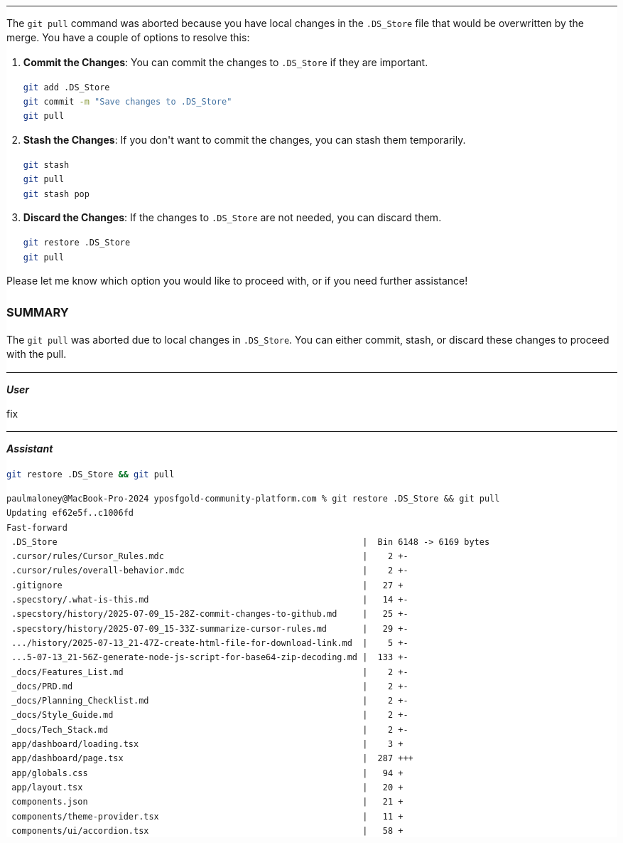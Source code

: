 
---

The `git pull` command was aborted because you have local changes in the `.DS_Store` file that would be overwritten by the merge. You have a couple of options to resolve this:

1. **Commit the Changes**: You can commit the changes to `.DS_Store` if they are important.
   ```bash
   git add .DS_Store
   git commit -m "Save changes to .DS_Store"
   git pull
   ```

2. **Stash the Changes**: If you don't want to commit the changes, you can stash them temporarily.
   ```bash
   git stash
   git pull
   git stash pop
   ```

3. **Discard the Changes**: If the changes to `.DS_Store` are not needed, you can discard them.
   ```bash
   git restore .DS_Store
   git pull
   ```

Please let me know which option you would like to proceed with, or if you need further assistance! 

### SUMMARY
The `git pull` was aborted due to local changes in `.DS_Store`. You can either commit, stash, or discard these changes to proceed with the pull.

---

_**User**_

fix

---

_**Assistant**_

```bash
git restore .DS_Store && git pull
```

```
paulmaloney@MacBook-Pro-2024 yposfgold-community-platform.com % git restore .DS_Store && git pull
Updating ef62e5f..c1006fd
Fast-forward
 .DS_Store                                                            |  Bin 6148 -> 6169 bytes
 .cursor/rules/Cursor_Rules.mdc                                       |    2 +-
 .cursor/rules/overall-behavior.mdc                                   |    2 +-
 .gitignore                                                           |   27 +
 .specstory/.what-is-this.md                                          |   14 +-
 .specstory/history/2025-07-09_15-28Z-commit-changes-to-github.md     |   25 +-
 .specstory/history/2025-07-09_15-33Z-summarize-cursor-rules.md       |   29 +-
 .../history/2025-07-13_21-47Z-create-html-file-for-download-link.md  |    5 +-
 ...5-07-13_21-56Z-generate-node-js-script-for-base64-zip-decoding.md |  133 +-
 _docs/Features_List.md                                               |    2 +-
 _docs/PRD.md                                                         |    2 +-
 _docs/Planning_Checklist.md                                          |    2 +-
 _docs/Style_Guide.md                                                 |    2 +-
 _docs/Tech_Stack.md                                                  |    2 +-
 app/dashboard/loading.tsx                                            |    3 +
 app/dashboard/page.tsx                                               |  287 +++
 app/globals.css                                                      |   94 +
 app/layout.tsx                                                       |   20 +
 components.json                                                      |   21 +
 components/theme-provider.tsx                                        |   11 +
 components/ui/accordion.tsx                                          |   58 +
```
